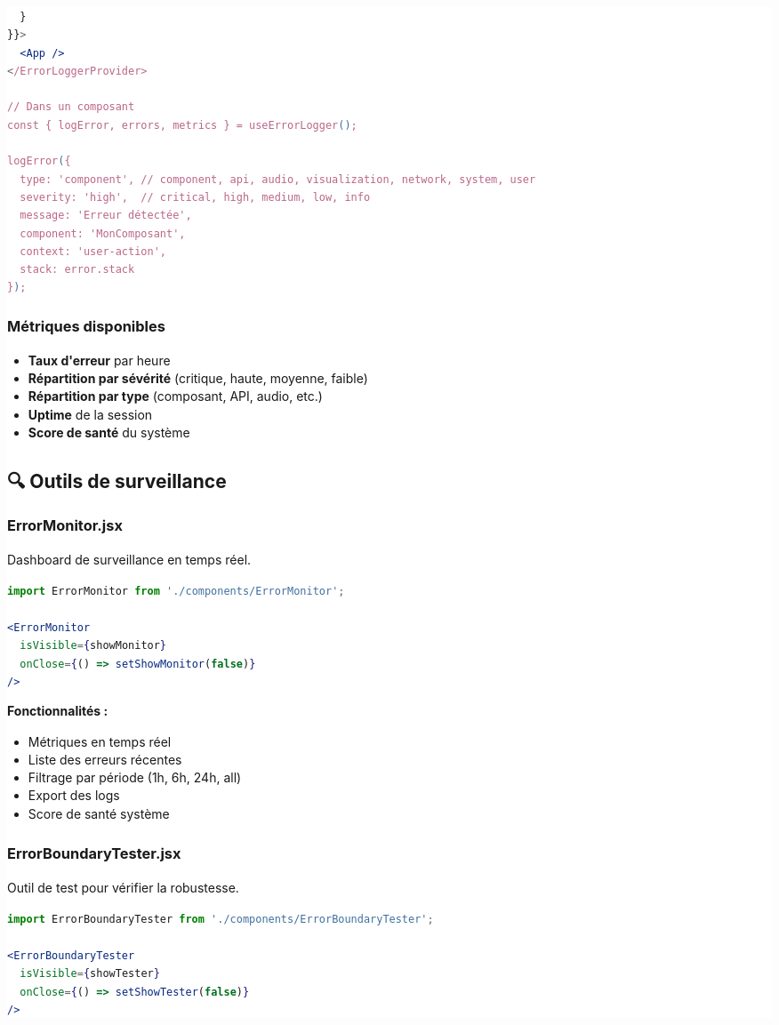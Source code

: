 ```jsx
  }
}}>
  <App />
</ErrorLoggerProvider>

// Dans un composant
const { logError, errors, metrics } = useErrorLogger();

logError({
  type: 'component', // component, api, audio, visualization, network, system, user
  severity: 'high',  // critical, high, medium, low, info
  message: 'Erreur détectée',
  component: 'MonComposant',
  context: 'user-action',
  stack: error.stack
});
```

### Métriques disponibles
- **Taux d'erreur** par heure
- **Répartition par sévérité** (critique, haute, moyenne, faible)
- **Répartition par type** (composant, API, audio, etc.)
- **Uptime** de la session
- **Score de santé** du système

## 🔍 Outils de surveillance

### ErrorMonitor.jsx
Dashboard de surveillance en temps réel.

```jsx
import ErrorMonitor from './components/ErrorMonitor';

<ErrorMonitor
  isVisible={showMonitor}
  onClose={() => setShowMonitor(false)}
/>
```

**Fonctionnalités :**
- Métriques en temps réel
- Liste des erreurs récentes
- Filtrage par période (1h, 6h, 24h, all)
- Export des logs
- Score de santé système

### ErrorBoundaryTester.jsx
Outil de test pour vérifier la robustesse.

```jsx
import ErrorBoundaryTester from './components/ErrorBoundaryTester';

<ErrorBoundaryTester
  isVisible={showTester}
  onClose={() => setShowTester(false)}
/>
```
